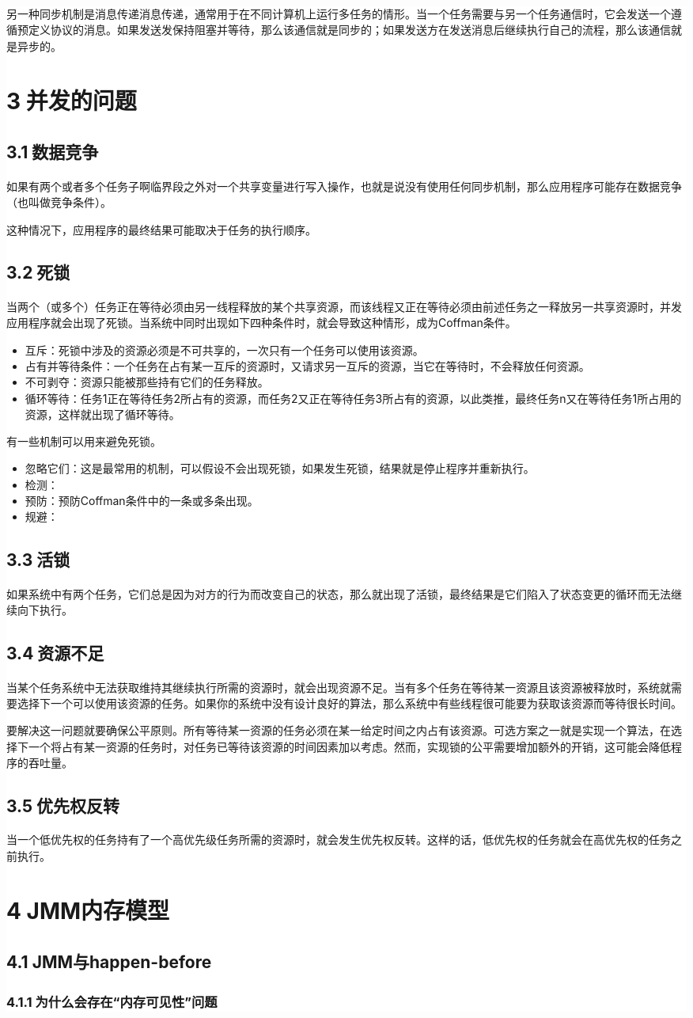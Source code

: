 另一种同步机制是消息传递消息传递，通常用于在不同计算机上运行多任务的情形。当一个任务需要与另一个任务通信时，它会发送一个遵循预定义协议的消息。如果发送发保持阻塞并等待，那么该通信就是同步的；如果发送方在发送消息后继续执行自己的流程，那么该通信就是异步的。

# 3 并发的问题

## 3.1 数据竞争

如果有两个或者多个任务子啊临界段之外对一个共享变量进行写入操作，也就是说没有使用任何同步机制，那么应用程序可能存在数据竞争（也叫做竞争条件）。

这种情况下，应用程序的最终结果可能取决于任务的执行顺序。

## 3.2 死锁

当两个（或多个）任务正在等待必须由另一线程释放的某个共享资源，而该线程又正在等待必须由前述任务之一释放另一共享资源时，并发应用程序就会出现了死锁。当系统中同时出现如下四种条件时，就会导致这种情形，成为Coffman条件。

- 互斥：死锁中涉及的资源必须是不可共享的，一次只有一个任务可以使用该资源。
- 占有并等待条件：一个任务在占有某一互斥的资源时，又请求另一互斥的资源，当它在等待时，不会释放任何资源。
- 不可剥夺：资源只能被那些持有它们的任务释放。
- 循环等待：任务1正在等待任务2所占有的资源，而任务2又正在等待任务3所占有的资源，以此类推，最终任务n又在等待任务1所占用的资源，这样就出现了循环等待。

有一些机制可以用来避免死锁。

- 忽略它们：这是最常用的机制，可以假设不会出现死锁，如果发生死锁，结果就是停止程序并重新执行。
- 检测：
- 预防：预防Coffman条件中的一条或多条出现。
- 规避：

## 3.3 活锁

如果系统中有两个任务，它们总是因为对方的行为而改变自己的状态，那么就出现了活锁，最终结果是它们陷入了状态变更的循环而无法继续向下执行。

## 3.4 资源不足

当某个任务系统中无法获取维持其继续执行所需的资源时，就会出现资源不足。当有多个任务在等待某一资源且该资源被释放时，系统就需要选择下一个可以使用该资源的任务。如果你的系统中没有设计良好的算法，那么系统中有些线程很可能要为获取该资源而等待很长时间。

要解决这一问题就要确保公平原则。所有等待某一资源的任务必须在某一给定时间之内占有该资源。可选方案之一就是实现一个算法，在选择下一个将占有某一资源的任务时，对任务已等待该资源的时间因素加以考虑。然而，实现锁的公平需要增加额外的开销，这可能会降低程序的吞吐量。

## 3.5 优先权反转

当一个低优先权的任务持有了一个高优先级任务所需的资源时，就会发生优先权反转。这样的话，低优先权的任务就会在高优先权的任务之前执行。

# 4 JMM内存模型

## 4.1 JMM与happen-before

### 4.1.1 为什么会存在“内存可见性”问题
